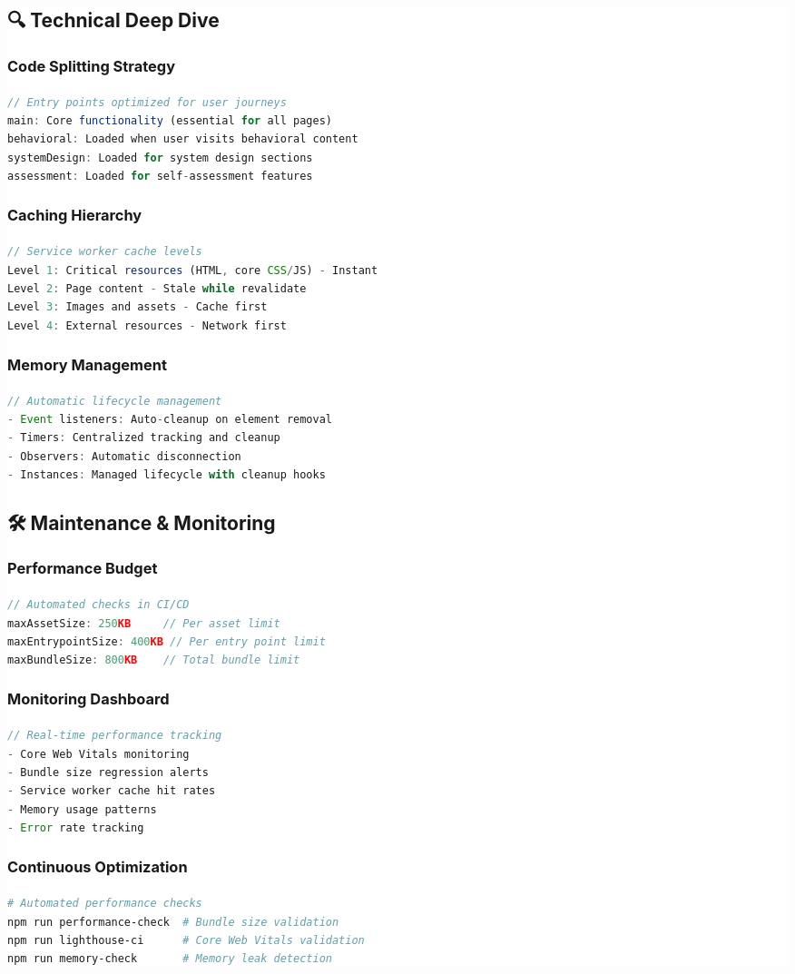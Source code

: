 ## 🔍 Technical Deep Dive

### Code Splitting Strategy
```javascript
// Entry points optimized for user journeys
main: Core functionality (essential for all pages)
behavioral: Loaded when user visits behavioral content
systemDesign: Loaded for system design sections
assessment: Loaded for self-assessment features
```

### Caching Hierarchy
```javascript
// Service worker cache levels
Level 1: Critical resources (HTML, core CSS/JS) - Instant
Level 2: Page content - Stale while revalidate
Level 3: Images and assets - Cache first
Level 4: External resources - Network first
```

### Memory Management
```javascript
// Automatic lifecycle management
- Event listeners: Auto-cleanup on element removal
- Timers: Centralized tracking and cleanup
- Observers: Automatic disconnection
- Instances: Managed lifecycle with cleanup hooks
```

## 🛠️ Maintenance & Monitoring

### Performance Budget
```javascript
// Automated checks in CI/CD
maxAssetSize: 250KB     // Per asset limit
maxEntrypointSize: 400KB // Per entry point limit
maxBundleSize: 800KB    // Total bundle limit
```

### Monitoring Dashboard
```javascript
// Real-time performance tracking
- Core Web Vitals monitoring
- Bundle size regression alerts
- Service worker cache hit rates
- Memory usage patterns
- Error rate tracking
```

### Continuous Optimization
```bash
# Automated performance checks
npm run performance-check  # Bundle size validation
npm run lighthouse-ci      # Core Web Vitals validation
npm run memory-check       # Memory leak detection
```
